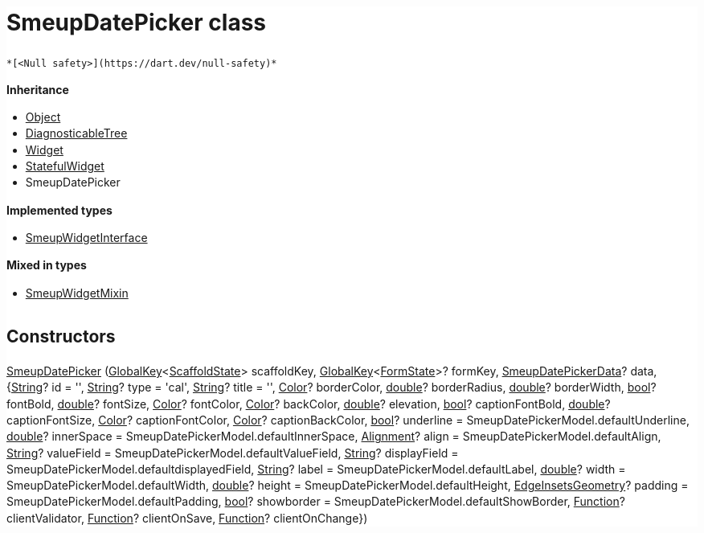 


# SmeupDatePicker class






    *[<Null safety>](https://dart.dev/null-safety)*





**Inheritance**

- [Object](https://api.flutter.dev/flutter/dart-core/Object-class.html)
- [DiagnosticableTree](https://api.flutter.dev/flutter/foundation/DiagnosticableTree-class.html)
- [Widget](https://api.flutter.dev/flutter/widgets/Widget-class.html)
- [StatefulWidget](https://api.flutter.dev/flutter/widgets/StatefulWidget-class.html)
- SmeupDatePicker

**Implemented types**

- [SmeupWidgetInterface](../smeup_widgets_smeup_widget_interface/SmeupWidgetInterface-class.md)

**Mixed in types**

- [SmeupWidgetMixin](../smeup_widgets_smeup_widget_mixin/SmeupWidgetMixin-class.md)




## Constructors

[SmeupDatePicker](../smeup_widgets_smeup_datepicker/SmeupDatePicker/SmeupDatePicker.md) ([GlobalKey](https://api.flutter.dev/flutter/widgets/GlobalKey-class.html)&lt;[ScaffoldState](https://api.flutter.dev/flutter/material/ScaffoldState-class.html)> scaffoldKey, [GlobalKey](https://api.flutter.dev/flutter/widgets/GlobalKey-class.html)&lt;[FormState](https://api.flutter.dev/flutter/widgets/FormState-class.html)>? formKey, [SmeupDatePickerData](../smeup_widgets_smeup_datepicker/SmeupDatePickerData-class.md)? data, {[String](https://api.flutter.dev/flutter/dart-core/String-class.html)? id = '', [String](https://api.flutter.dev/flutter/dart-core/String-class.html)? type = 'cal', [String](https://api.flutter.dev/flutter/dart-core/String-class.html)? title = '', [Color](https://api.flutter.dev/flutter/dart-ui/Color-class.html)? borderColor, [double](https://api.flutter.dev/flutter/dart-core/double-class.html)? borderRadius, [double](https://api.flutter.dev/flutter/dart-core/double-class.html)? borderWidth, [bool](https://api.flutter.dev/flutter/dart-core/bool-class.html)? fontBold, [double](https://api.flutter.dev/flutter/dart-core/double-class.html)? fontSize, [Color](https://api.flutter.dev/flutter/dart-ui/Color-class.html)? fontColor, [Color](https://api.flutter.dev/flutter/dart-ui/Color-class.html)? backColor, [double](https://api.flutter.dev/flutter/dart-core/double-class.html)? elevation, [bool](https://api.flutter.dev/flutter/dart-core/bool-class.html)? captionFontBold, [double](https://api.flutter.dev/flutter/dart-core/double-class.html)? captionFontSize, [Color](https://api.flutter.dev/flutter/dart-ui/Color-class.html)? captionFontColor, [Color](https://api.flutter.dev/flutter/dart-ui/Color-class.html)? captionBackColor, [bool](https://api.flutter.dev/flutter/dart-core/bool-class.html)? underline = SmeupDatePickerModel.defaultUnderline, [double](https://api.flutter.dev/flutter/dart-core/double-class.html)? innerSpace = SmeupDatePickerModel.defaultInnerSpace, [Alignment](https://api.flutter.dev/flutter/painting/Alignment-class.html)? align = SmeupDatePickerModel.defaultAlign, [String](https://api.flutter.dev/flutter/dart-core/String-class.html)? valueField = SmeupDatePickerModel.defaultValueField, [String](https://api.flutter.dev/flutter/dart-core/String-class.html)? displayField = SmeupDatePickerModel.defaultdisplayedField, [String](https://api.flutter.dev/flutter/dart-core/String-class.html)? label = SmeupDatePickerModel.defaultLabel, [double](https://api.flutter.dev/flutter/dart-core/double-class.html)? width = SmeupDatePickerModel.defaultWidth, [double](https://api.flutter.dev/flutter/dart-core/double-class.html)? height = SmeupDatePickerModel.defaultHeight, [EdgeInsetsGeometry](https://api.flutter.dev/flutter/painting/EdgeInsetsGeometry-class.html)? padding = SmeupDatePickerModel.defaultPadding, [bool](https://api.flutter.dev/flutter/dart-core/bool-class.html)? showborder = SmeupDatePickerModel.defaultShowBorder, [Function](https://api.flutter.dev/flutter/dart-core/Function-class.html)? clientValidator, [Function](https://api.flutter.dev/flutter/dart-core/Function-class.html)? clientOnSave, [Function](https://api.flutter.dev/flutter/dart-core/Function-class.html)? clientOnChange})
